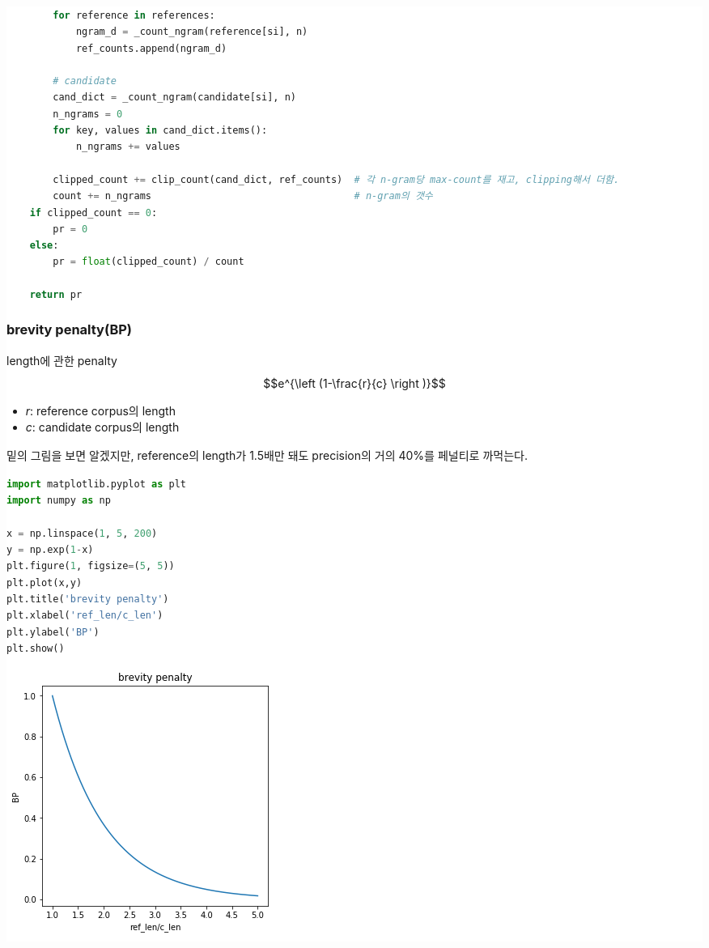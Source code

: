 ```python
        for reference in references:
            ngram_d = _count_ngram(reference[si], n)
            ref_counts.append(ngram_d)

        # candidate
        cand_dict = _count_ngram(candidate[si], n)
        n_ngrams = 0
        for key, values in cand_dict.items():
            n_ngrams += values

        clipped_count += clip_count(cand_dict, ref_counts)  # 각 n-gram당 max-count를 재고, clipping해서 더함.
        count += n_ngrams                                   # n-gram의 갯수
    if clipped_count == 0:
        pr = 0
    else:
        pr = float(clipped_count) / count

    return pr
```

### brevity penalty(BP)

length에 관한 penalty
$$e^{\left (1-\frac{r}{c} \right )}$$

* $r$: reference corpus의 length
* $c$: candidate corpus의 length

밑의 그림을 보면 알겠지만, reference의 length가 1.5배만 돼도 precision의 거의 40%를 페널티로 까먹는다.

```python
import matplotlib.pyplot as plt
import numpy as np

x = np.linspace(1, 5, 200)
y = np.exp(1-x)
plt.figure(1, figsize=(5, 5))
plt.plot(x,y)
plt.title('brevity penalty')
plt.xlabel('ref_len/c_len')
plt.ylabel('BP')
plt.show()
```

![output_18_0.png](/resources/6341EAB6774181F6B6AAF300A7653034.png)

